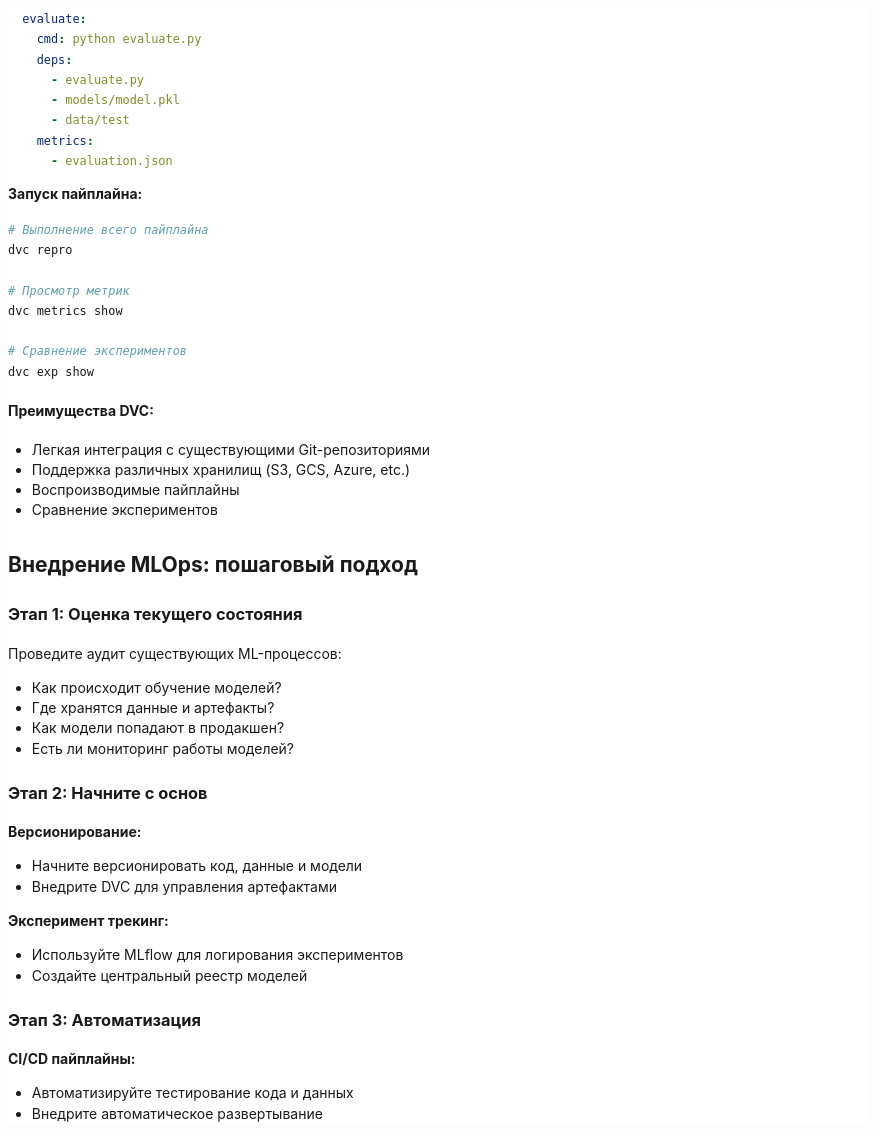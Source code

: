 ```yaml
  evaluate:
    cmd: python evaluate.py
    deps:
      - evaluate.py
      - models/model.pkl
      - data/test
    metrics:
      - evaluation.json
```

**Запуск пайплайна:**

```bash
# Выполнение всего пайплайна
dvc repro

# Просмотр метрик
dvc metrics show

# Сравнение экспериментов
dvc exp show
```

#### Преимущества DVC:
- Легкая интеграция с существующими Git-репозиториями
- Поддержка различных хранилищ (S3, GCS, Azure, etc.)
- Воспроизводимые пайплайны
- Сравнение экспериментов

## Внедрение MLOps: пошаговый подход

### Этап 1: Оценка текущего состояния

Проведите аудит существующих ML-процессов:
- Как происходит обучение моделей?
- Где хранятся данные и артефакты?
- Как модели попадают в продакшен?
- Есть ли мониторинг работы моделей?

### Этап 2: Начните с основ

**Версионирование:**
- Начните версионировать код, данные и модели
- Внедрите DVC для управления артефактами

**Эксперимент трекинг:**
- Используйте MLflow для логирования экспериментов
- Создайте центральный реестр моделей

### Этап 3: Автоматизация

**CI/CD пайплайны:**
- Автоматизируйте тестирование кода и данных
- Внедрите автоматическое развертывание
